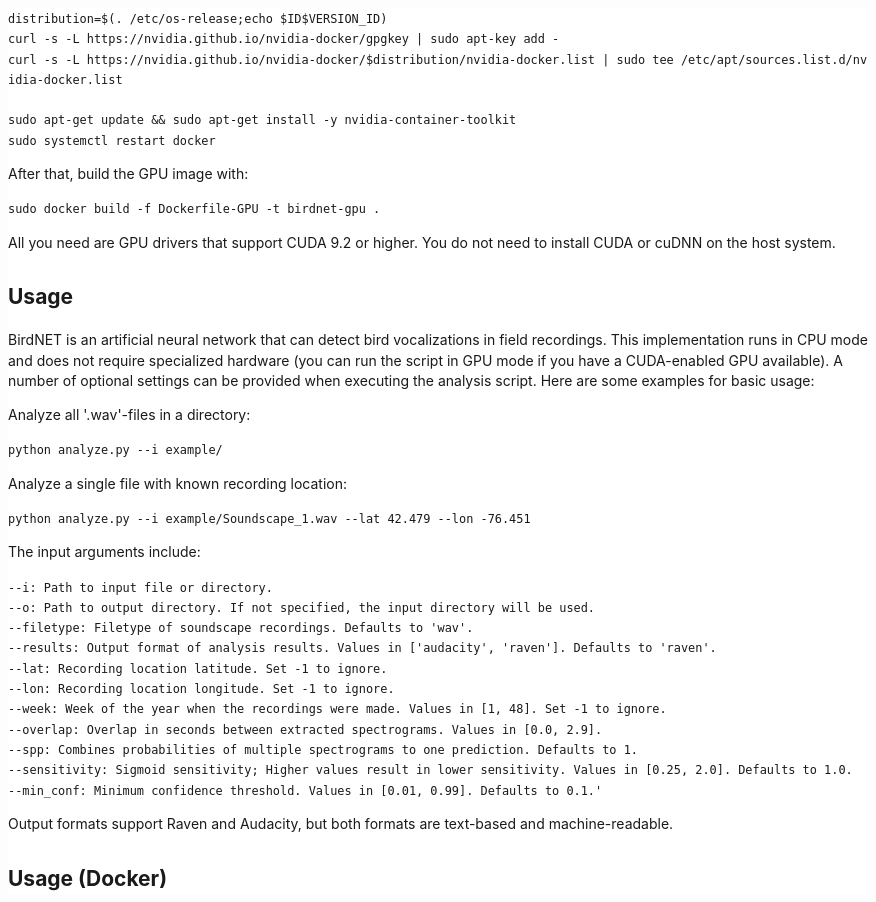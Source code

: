 ```
distribution=$(. /etc/os-release;echo $ID$VERSION_ID)
curl -s -L https://nvidia.github.io/nvidia-docker/gpgkey | sudo apt-key add -
curl -s -L https://nvidia.github.io/nvidia-docker/$distribution/nvidia-docker.list | sudo tee /etc/apt/sources.list.d/nvidia-docker.list

sudo apt-get update && sudo apt-get install -y nvidia-container-toolkit
sudo systemctl restart docker
```

After that, build the GPU image with:

```
sudo docker build -f Dockerfile-GPU -t birdnet-gpu .
```

All you need are GPU drivers that support CUDA 9.2 or higher. You do not need to install CUDA or cuDNN on the host system.

## Usage
BirdNET is an artificial neural network that can detect bird vocalizations in field recordings. This implementation runs in CPU mode and does not require specialized hardware (you can run the script in GPU mode if you have a CUDA-enabled GPU available). A number of optional settings can be provided when executing the analysis script. Here are some examples for basic usage:

Analyze all '.wav'-files in a directory:

```
python analyze.py --i example/
```

Analyze a single file with known recording location:

```
python analyze.py --i example/Soundscape_1.wav --lat 42.479 --lon -76.451
```

The input arguments include:

```
--i: Path to input file or directory.
--o: Path to output directory. If not specified, the input directory will be used.
--filetype: Filetype of soundscape recordings. Defaults to 'wav'.
--results: Output format of analysis results. Values in ['audacity', 'raven']. Defaults to 'raven'.
--lat: Recording location latitude. Set -1 to ignore.
--lon: Recording location longitude. Set -1 to ignore.
--week: Week of the year when the recordings were made. Values in [1, 48]. Set -1 to ignore.
--overlap: Overlap in seconds between extracted spectrograms. Values in [0.0, 2.9].
--spp: Combines probabilities of multiple spectrograms to one prediction. Defaults to 1.
--sensitivity: Sigmoid sensitivity; Higher values result in lower sensitivity. Values in [0.25, 2.0]. Defaults to 1.0.
--min_conf: Minimum confidence threshold. Values in [0.01, 0.99]. Defaults to 0.1.'
```

Output formats support Raven and Audacity, but both formats are text-based and machine-readable.

## Usage (Docker)


[cc-by-nc-sa]: http://creativecommons.org/licenses/by-nc-sa/4.0/
[cc-by-nc-sa-shield]: https://img.shields.io/badge/License-CC%20BY--NC--SA%204.0-lightgrey.svg